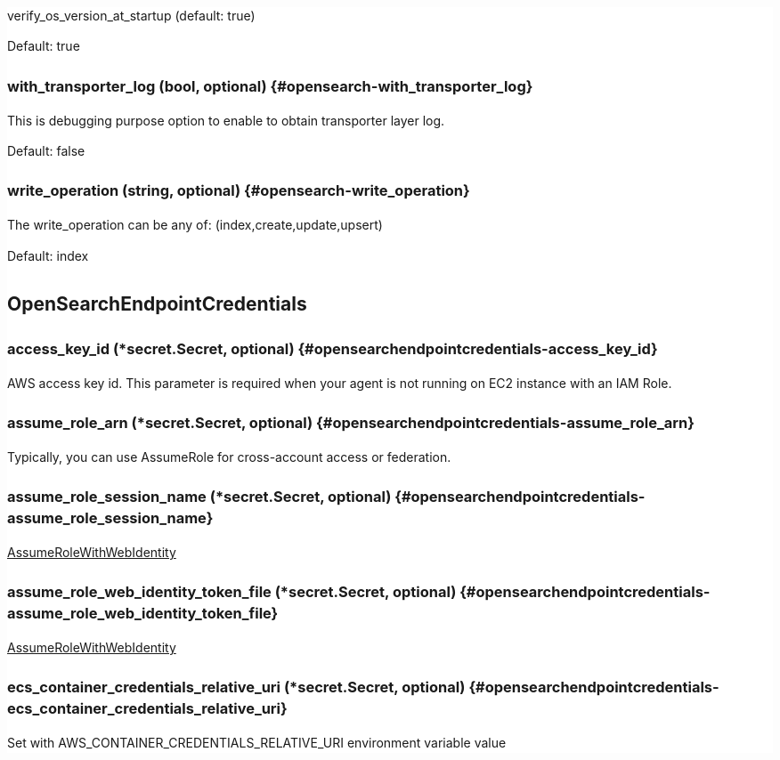 verify_os_version_at_startup (default: true) 

Default: true

### with_transporter_log (bool, optional) {#opensearch-with_transporter_log}

This is debugging purpose option to enable to obtain transporter layer log.

Default: false

### write_operation (string, optional) {#opensearch-write_operation}

The write_operation can be any of: (index,create,update,upsert)

Default: index


## OpenSearchEndpointCredentials

### access_key_id (*secret.Secret, optional) {#opensearchendpointcredentials-access_key_id}

AWS access key id. This parameter is required when your agent is not running on EC2 instance with an IAM Role. 


### assume_role_arn (*secret.Secret, optional) {#opensearchendpointcredentials-assume_role_arn}

Typically, you can use AssumeRole for cross-account access or federation. 


### assume_role_session_name (*secret.Secret, optional) {#opensearchendpointcredentials-assume_role_session_name}

[AssumeRoleWithWebIdentity](https://docs.aws.amazon.com/STS/latest/APIReference/API_AssumeRoleWithWebIdentity.html) 


### assume_role_web_identity_token_file (*secret.Secret, optional) {#opensearchendpointcredentials-assume_role_web_identity_token_file}

[AssumeRoleWithWebIdentity](https://docs.aws.amazon.com/STS/latest/APIReference/API_AssumeRoleWithWebIdentity.html) 


### ecs_container_credentials_relative_uri (*secret.Secret, optional) {#opensearchendpointcredentials-ecs_container_credentials_relative_uri}

Set with AWS_CONTAINER_CREDENTIALS_RELATIVE_URI environment variable value 

